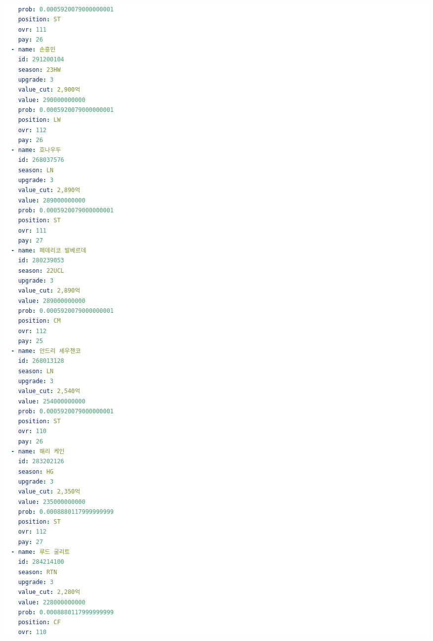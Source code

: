 ```yaml
    prob: 0.0005920079000000001
    position: ST
    ovr: 111
    pay: 26
  - name: 손흥민
    id: 291200104
    season: 23HW
    upgrade: 3
    value_cut: 2,900억
    value: 290000000000
    prob: 0.0005920079000000001
    position: LW
    ovr: 112
    pay: 26
  - name: 호나우두
    id: 268037576
    season: LN
    upgrade: 3
    value_cut: 2,890억
    value: 289000000000
    prob: 0.0005920079000000001
    position: ST
    ovr: 111
    pay: 27
  - name: 페데리코 발베르데
    id: 280239053
    season: 22UCL
    upgrade: 3
    value_cut: 2,890억
    value: 289000000000
    prob: 0.0005920079000000001
    position: CM
    ovr: 112
    pay: 25
  - name: 안드리 셰우첸코
    id: 268013128
    season: LN
    upgrade: 3
    value_cut: 2,540억
    value: 254000000000
    prob: 0.0005920079000000001
    position: ST
    ovr: 110
    pay: 26
  - name: 해리 케인
    id: 283202126
    season: HG
    upgrade: 3
    value_cut: 2,350억
    value: 235000000000
    prob: 0.0008880117999999999
    position: ST
    ovr: 112
    pay: 27
  - name: 루드 굴리트
    id: 284214100
    season: RTN
    upgrade: 3
    value_cut: 2,280억
    value: 228000000000
    prob: 0.0008880117999999999
    position: CF
    ovr: 110
```